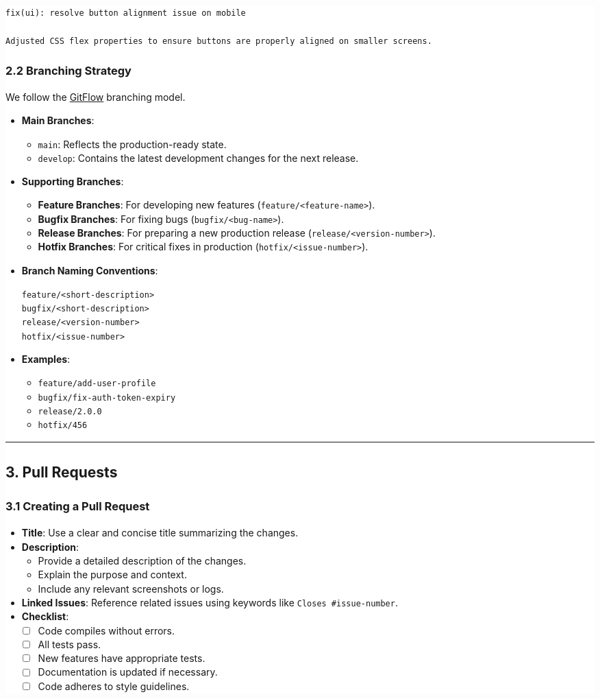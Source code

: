   ```
  fix(ui): resolve button alignment issue on mobile
  
  Adjusted CSS flex properties to ensure buttons are properly aligned on smaller screens.
  ```

### 2.2 Branching Strategy

We follow the [GitFlow](https://nvie.com/posts/a-successful-git-branching-model/) branching model.

- **Main Branches**:
  - `main`: Reflects the production-ready state.
  - `develop`: Contains the latest development changes for the next release.

- **Supporting Branches**:
  - **Feature Branches**: For developing new features (`feature/<feature-name>`).
  - **Bugfix Branches**: For fixing bugs (`bugfix/<bug-name>`).
  - **Release Branches**: For preparing a new production release (`release/<version-number>`).
  - **Hotfix Branches**: For critical fixes in production (`hotfix/<issue-number>`).

- **Branch Naming Conventions**:

  ```
  feature/<short-description>
  bugfix/<short-description>
  release/<version-number>
  hotfix/<issue-number>
  ```

- **Examples**:

  - `feature/add-user-profile`
  - `bugfix/fix-auth-token-expiry`
  - `release/2.0.0`
  - `hotfix/456`

---

## 3. Pull Requests

### 3.1 Creating a Pull Request

- **Title**: Use a clear and concise title summarizing the changes.
- **Description**:
  - Provide a detailed description of the changes.
  - Explain the purpose and context.
  - Include any relevant screenshots or logs.
- **Linked Issues**: Reference related issues using keywords like `Closes #issue-number`.
- **Checklist**:
  - [ ] Code compiles without errors.
  - [ ] All tests pass.
  - [ ] New features have appropriate tests.
  - [ ] Documentation is updated if necessary.
  - [ ] Code adheres to style guidelines.
